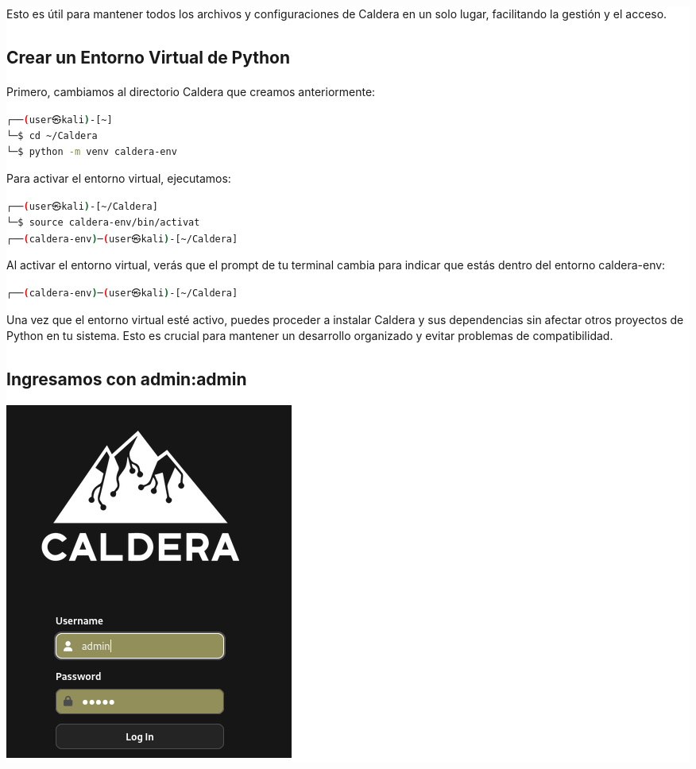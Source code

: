 Esto es útil para mantener todos los archivos y configuraciones de Caldera en un solo lugar, facilitando la gestión y el acceso.

## Crear un Entorno Virtual de Python

Primero, cambiamos al directorio Caldera que creamos anteriormente:

```bash
┌──(user㉿kali)-[~]
└─$ cd ~/Caldera
└─$ python -m venv caldera-env
```
Para activar el entorno virtual, ejecutamos:
```bash
┌──(user㉿kali)-[~/Caldera]
└─$ source caldera-env/bin/activat   
┌──(caldera-env)─(user㉿kali)-[~/Caldera]
```

Al activar el entorno virtual, verás que el prompt de tu terminal cambia para indicar que estás dentro del entorno caldera-env:

```bash
┌──(caldera-env)─(user㉿kali)-[~/Caldera]
```

Una vez que el entorno virtual esté activo, puedes proceder a instalar Caldera y sus dependencias sin afectar otros proyectos de Python en tu sistema. Esto es crucial para mantener un desarrollo organizado y evitar problemas de compatibilidad.

## Ingresamos con admin:admin

![f77](/assets/imagen/f77.png)
